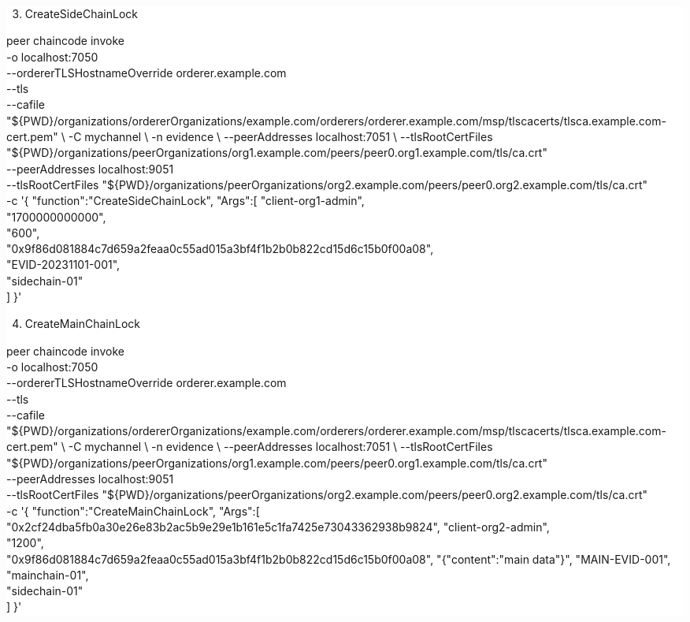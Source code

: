 3. CreateSideChainLock

peer chaincode invoke \
  -o localhost:7050 \
  --ordererTLSHostnameOverride orderer.example.com \
  --tls \
  --cafile "${PWD}/organizations/ordererOrganizations/example.com/orderers/orderer.example.com/msp/tlscacerts/tlsca.example.com-cert.pem" \
  -C mychannel \
  -n evidence \
  --peerAddresses localhost:7051 \
  --tlsRootCertFiles "${PWD}/organizations/peerOrganizations/org1.example.com/peers/peer0.org1.example.com/tls/ca.crt" \
  --peerAddresses localhost:9051 \
  --tlsRootCertFiles "${PWD}/organizations/peerOrganizations/org2.example.com/peers/peer0.org2.example.com/tls/ca.crt" \
  -c '{
    "function":"CreateSideChainLock",
    "Args":[
      "client-org1-admin",  
      "1700000000000",      
      "600",              
      "0x9f86d081884c7d659a2feaa0c55ad015a3bf4f1b2b0b822cd15d6c15b0f00a08",  
      "EVID-20231101-001",  
      "sidechain-01"       
    ]
  }'


4. CreateMainChainLock

peer chaincode invoke \
  -o localhost:7050 \
  --ordererTLSHostnameOverride orderer.example.com \
  --tls \
  --cafile "${PWD}/organizations/ordererOrganizations/example.com/orderers/orderer.example.com/msp/tlscacerts/tlsca.example.com-cert.pem" \
  -C mychannel \
  -n evidence \
  --peerAddresses localhost:7051 \
  --tlsRootCertFiles "${PWD}/organizations/peerOrganizations/org1.example.com/peers/peer0.org1.example.com/tls/ca.crt" \
  --peerAddresses localhost:9051 \
  --tlsRootCertFiles "${PWD}/organizations/peerOrganizations/org2.example.com/peers/peer0.org2.example.com/tls/ca.crt" \
  -c '{
    "function":"CreateMainChainLock",
    "Args":[
      "0x2cf24dba5fb0a30e26e83b2ac5b9e29e1b161e5c1fa7425e73043362938b9824",
      "client-org2-admin",  
      "1200",             
      "0x9f86d081884c7d659a2feaa0c55ad015a3bf4f1b2b0b822cd15d6c15b0f00a08", 
      "{\"content\":\"main data\"}", 
      "MAIN-EVID-001",      
      "mainchain-01",     
      "sidechain-01"       
    ]
  }'
